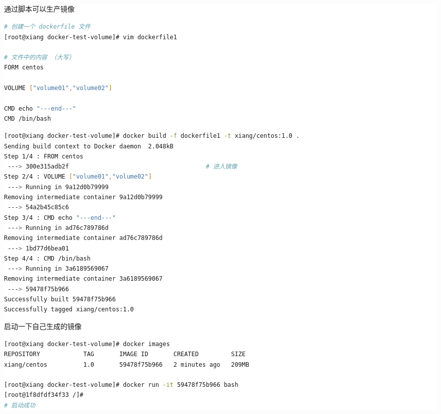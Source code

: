 通过脚本可以生产镜像

```sh
# 创建一个 dockerfile 文件
[root@xiang docker-test-volume]# vim dockerfile1

# 文件中的内容 （大写） 
FORM centos

VOLUME ["volume01","volume02"]

CMD echo "---end---"
CMD /bin/bash
```



```sh
[root@xiang docker-test-volume]# docker build -f dockerfile1 -t xiang/centos:1.0 .
Sending build context to Docker daemon  2.048kB
Step 1/4 : FROM centos
 ---> 300e315adb2f										# 进入镜像
Step 2/4 : VOLUME ["volume01","volume02"]
 ---> Running in 9a12d0b79999
Removing intermediate container 9a12d0b79999
 ---> 54a2b45c85c6										
Step 3/4 : CMD echo "---end---"
 ---> Running in ad76c789786d
Removing intermediate container ad76c789786d
 ---> 1bd77d6bea01
Step 4/4 : CMD /bin/bash
 ---> Running in 3a6189569067
Removing intermediate container 3a6189569067
 ---> 59478f75b966
Successfully built 59478f75b966
Successfully tagged xiang/centos:1.0

```

启动一下自己生成的镜像

```sh
[root@xiang docker-test-volume]# docker images
REPOSITORY            TAG       IMAGE ID       CREATED         SIZE
xiang/centos          1.0       59478f75b966   2 minutes ago   209MB

[root@xiang docker-test-volume]# docker run -it 59478f75b966 bash
[root@1f8dfdf34f33 /]# 
# 启动成功
```
